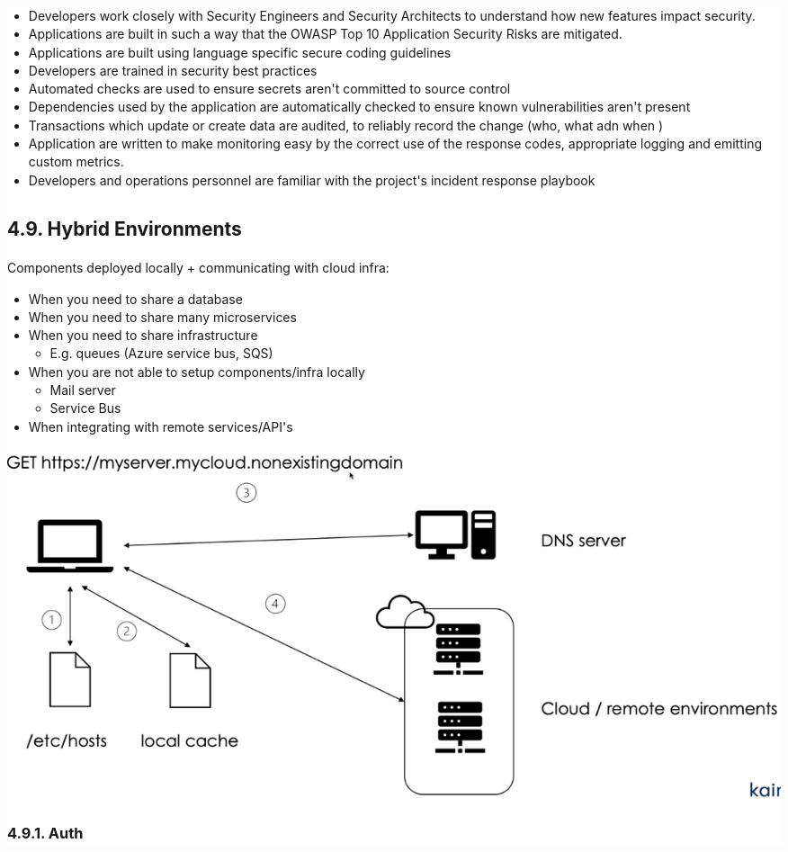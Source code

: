 -   Developers work closely with Security Engineers and Security Architects to understand how new features impact security.
-   Applications are built in such a way that the OWASP Top 10 Application Security Risks are mitigated.
-   Applications are built using language specific secure coding guidelines
-   Developers are trained in security best practices
-   Automated checks are used to ensure secrets aren't committed to source control
-   Dependencies used by the application are automatically checked to ensure known vulnerabilities aren't present
-   Transactions which update or create data are audited, to reliably record the change (who, what adn when )
-   Application are written to make monitoring easy by the correct use of the response codes, appropriate logging and emitting custom metrics.
-   Developers and operations personnel are familiar with the project's incident response playbook

## 4.9. Hybrid Environments

Components deployed locally + communicating with cloud infra:

-   When you need to share a database
-   When you need to share many microservices
-   When you need to share infrastructure
    -   E.g. queues (Azure service bus, SQS)
-   When you are not able to setup components/infra locally
    -   Mail server
    -   Service Bus
-   When integrating with remote services/API's

![](img/hybridEnvironments.png)

### 4.9.1. Auth
